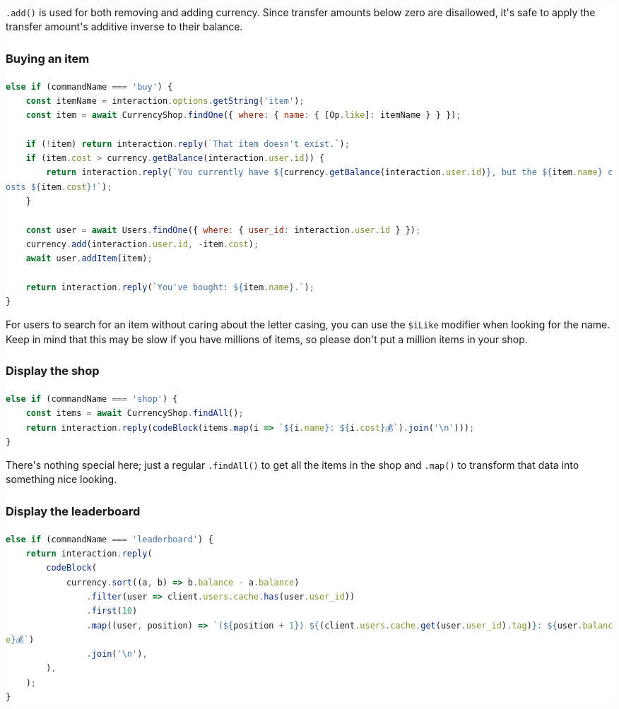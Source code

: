 `.add()` is used for both removing and adding currency. Since transfer amounts below zero are disallowed, it's safe to apply the transfer amount's additive inverse to their balance.

### Buying an item



```js {2-14}
else if (commandName === 'buy') {
	const itemName = interaction.options.getString('item');
	const item = await CurrencyShop.findOne({ where: { name: { [Op.like]: itemName } } });

	if (!item) return interaction.reply(`That item doesn't exist.`);
	if (item.cost > currency.getBalance(interaction.user.id)) {
		return interaction.reply(`You currently have ${currency.getBalance(interaction.user.id)}, but the ${item.name} costs ${item.cost}!`);
	}

	const user = await Users.findOne({ where: { user_id: interaction.user.id } });
	currency.add(interaction.user.id, -item.cost);
	await user.addItem(item);

	return interaction.reply(`You've bought: ${item.name}.`);
}
```

For users to search for an item without caring about the letter casing, you can use the `$iLike` modifier when looking for the name. Keep in mind that this may be slow if you have millions of items, so please don't put a million items in your shop.

### Display the shop



```js {2-3}
else if (commandName === 'shop') {
	const items = await CurrencyShop.findAll();
	return interaction.reply(codeBlock(items.map(i => `${i.name}: ${i.cost}💰`).join('\n')));
}
```
There's nothing special here; just a regular `.findAll()` to get all the items in the shop and `.map()` to transform that data into something nice looking.

### Display the leaderboard



```js {2-10}
else if (commandName === 'leaderboard') {
	return interaction.reply(
		codeBlock(
			currency.sort((a, b) => b.balance - a.balance)
				.filter(user => client.users.cache.has(user.user_id))
				.first(10)
				.map((user, position) => `(${position + 1}) ${(client.users.cache.get(user.user_id).tag)}: ${user.balance}💰`)
				.join('\n'),
		),
	);
}
```
